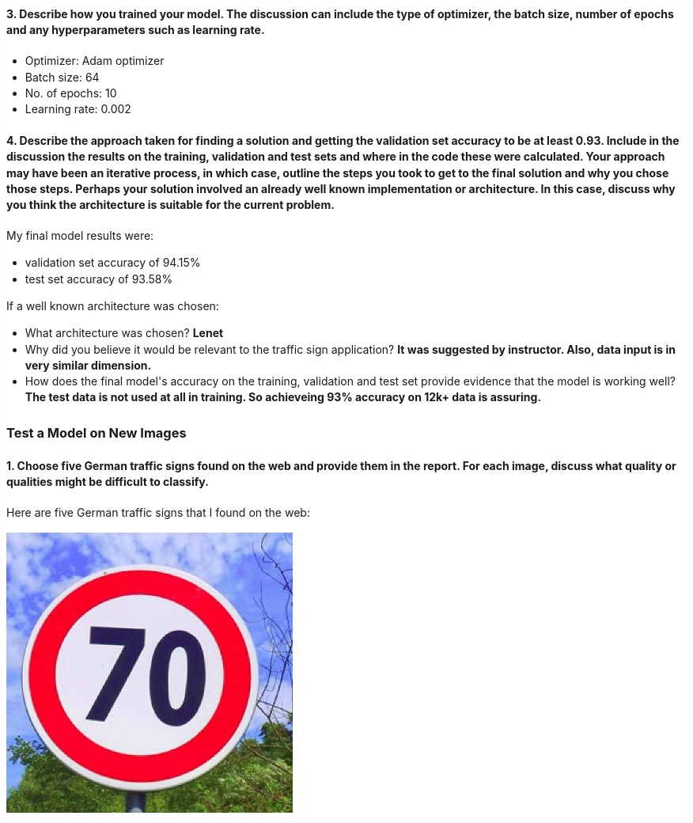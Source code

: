  


#### 3. Describe how you trained your model. The discussion can include the type of optimizer, the batch size, number of epochs and any hyperparameters such as learning rate.

* Optimizer: Adam optimizer
* Batch size: 64
* No. of epochs: 10
* Learning rate: 0.002

#### 4. Describe the approach taken for finding a solution and getting the validation set accuracy to be at least 0.93. Include in the discussion the results on the training, validation and test sets and where in the code these were calculated. Your approach may have been an iterative process, in which case, outline the steps you took to get to the final solution and why you chose those steps. Perhaps your solution involved an already well known implementation or architecture. In this case, discuss why you think the architecture is suitable for the current problem.

My final model results were:
* validation set accuracy of 94.15% 
* test set accuracy of 93.58%

If a well known architecture was chosen:
* What architecture was chosen?   **Lenet**
* Why did you believe it would be relevant to the traffic sign application?   **It was suggested by instructor. Also, data input is in very similar dimension.**
* How does the final model's accuracy on the training, validation and test set provide evidence that the model is working well?   **The test data is not used at all in training. So achieveing 93% accuracy on 12k+ data is assuring.**
 

### Test a Model on New Images

#### 1. Choose five German traffic signs found on the web and provide them in the report. For each image, discuss what quality or qualities might be difficult to classify.

Here are five German traffic signs that I found on the web:

![4.jpg](download_pic/4.jpg)
